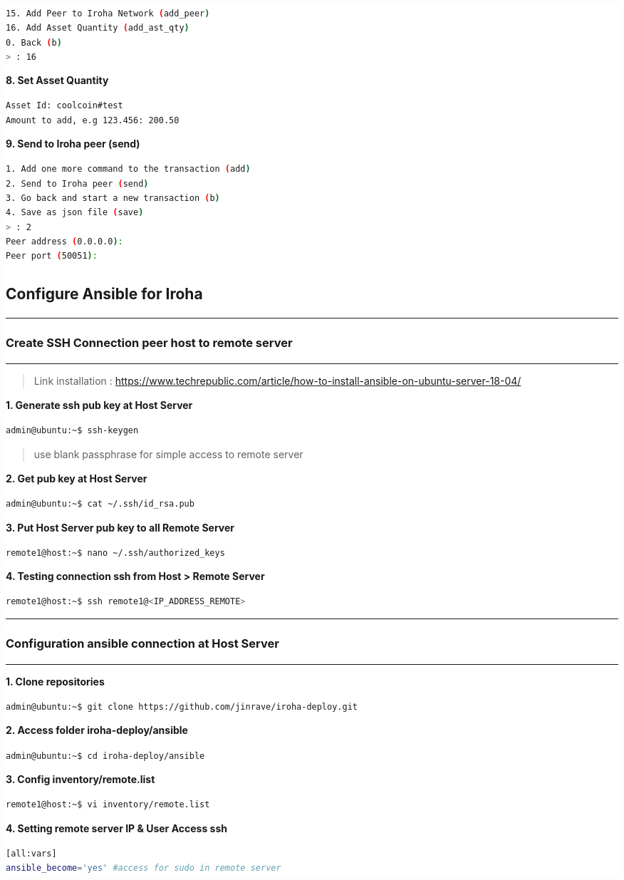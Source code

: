 ```BASH
15. Add Peer to Iroha Network (add_peer)
16. Add Asset Quantity (add_ast_qty)
0. Back (b)
> : 16
```
**8. Set Asset Quantity**
```BASH
Asset Id: coolcoin#test
Amount to add, e.g 123.456: 200.50
```
**9. Send to Iroha peer (send)**
```BASH
1. Add one more command to the transaction (add)
2. Send to Iroha peer (send)
3. Go back and start a new transaction (b)
4. Save as json file (save)
> : 2
Peer address (0.0.0.0): 
Peer port (50051):
```
## Configure Ansible for Iroha
---
### Create SSH Connection peer host to remote server
---
> Link installation : https://www.techrepublic.com/article/how-to-install-ansible-on-ubuntu-server-18-04/

**1. Generate ssh pub key at Host Server**
```BASH
admin@ubuntu:~$ ssh-keygen
```
> use blank passphrase for simple access to remote server

**2. Get pub key at Host Server**
```BASH
admin@ubuntu:~$ cat ~/.ssh/id_rsa.pub
```
**3. Put Host Server pub key to all Remote Server**
```BASH
remote1@host:~$ nano ~/.ssh/authorized_keys
```
**4. Testing connection ssh from Host > Remote Server**
```BASH
remote1@host:~$ ssh remote1@<IP_ADDRESS_REMOTE>
```
---
### Configuration ansible connection at Host Server
---
**1. Clone repositories**
```BASH
admin@ubuntu:~$ git clone https://github.com/jinrave/iroha-deploy.git
```
**2. Access folder iroha-deploy/ansible**
```BASH
admin@ubuntu:~$ cd iroha-deploy/ansible
```
**3. Config inventory/remote.list**
```BASH
remote1@host:~$ vi inventory/remote.list
```
**4. Setting remote server IP & User Access ssh**
```BASH
[all:vars]
ansible_become='yes' #access for sudo in remote server
```